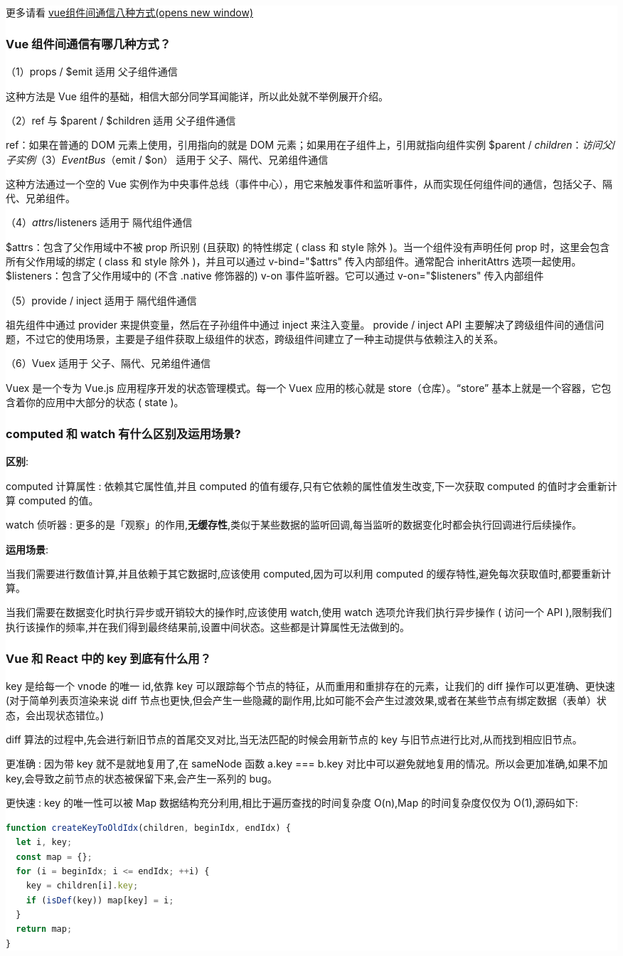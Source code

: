 更多请看 [vue组件间通信八种方式(opens new window)](https://cchroot.github.io/2020/04/12/vue组件间通信八种方式/)

### Vue 组件间通信有哪几种方式？

（1）props / $emit 适用 父子组件通信

这种方法是 Vue 组件的基础，相信大部分同学耳闻能详，所以此处就不举例展开介绍。

（2）ref 与 $parent / $children 适用 父子组件通信

ref：如果在普通的 DOM 元素上使用，引用指向的就是 DOM 元素；如果用在子组件上，引用就指向组件实例 $parent / $children：访问父 / 子实例 （3）EventBus （$emit / $on） 适用于 父子、隔代、兄弟组件通信

这种方法通过一个空的 Vue 实例作为中央事件总线（事件中心），用它来触发事件和监听事件，从而实现任何组件间的通信，包括父子、隔代、兄弟组件。

（4）$attrs/$listeners 适用于 隔代组件通信

$attrs：包含了父作用域中不被 prop 所识别 (且获取) 的特性绑定 ( class 和 style 除外 )。当一个组件没有声明任何 prop 时，这里会包含所有父作用域的绑定 ( class 和 style 除外 )，并且可以通过 v-bind="$attrs" 传入内部组件。通常配合 inheritAttrs 选项一起使用。 $listeners：包含了父作用域中的 (不含 .native 修饰器的) v-on 事件监听器。它可以通过 v-on="$listeners" 传入内部组件 

（5）provide / inject 适用于 隔代组件通信

祖先组件中通过 provider 来提供变量，然后在子孙组件中通过 inject 来注入变量。 provide / inject API 主要解决了跨级组件间的通信问题，不过它的使用场景，主要是子组件获取上级组件的状态，跨级组件间建立了一种主动提供与依赖注入的关系。

（6）Vuex 适用于 父子、隔代、兄弟组件通信

Vuex 是一个专为 Vue.js 应用程序开发的状态管理模式。每一个 Vuex 应用的核心就是 store（仓库）。“store” 基本上就是一个容器，它包含着你的应用中大部分的状态 ( state )。

### computed 和 watch 有什么区别及运用场景?

**区别**:

computed 计算属性 : 依赖其它属性值,并且 computed 的值有缓存,只有它依赖的属性值发生改变,下一次获取 computed 的值时才会重新计算 computed 的值。

watch 侦听器 : 更多的是「观察」的作用,**无缓存性**,类似于某些数据的监听回调,每当监听的数据变化时都会执行回调进行后续操作。

**运用场景**:

当我们需要进行数值计算,并且依赖于其它数据时,应该使用 computed,因为可以利用 computed 的缓存特性,避免每次获取值时,都要重新计算。

当我们需要在数据变化时执行异步或开销较大的操作时,应该使用 watch,使用 watch 选项允许我们执行异步操作 ( 访问一个 API ),限制我们执行该操作的频率,并在我们得到最终结果前,设置中间状态。这些都是计算属性无法做到的。

### Vue 和 React 中的 key 到底有什么用？

key 是给每一个 vnode 的唯一 id,依靠 key 可以跟踪每个节点的特征，从而重用和重排存在的元素，让我们的 diff 操作可以更准确、更快速 (对于简单列表页渲染来说 diff 节点也更快,但会产生一些隐藏的副作用,比如可能不会产生过渡效果,或者在某些节点有绑定数据（表单）状态，会出现状态错位。)

diff 算法的过程中,先会进行新旧节点的首尾交叉对比,当无法匹配的时候会用新节点的 key 与旧节点进行比对,从而找到相应旧节点。

更准确 : 因为带 key 就不是就地复用了,在 sameNode 函数 a.key === b.key 对比中可以避免就地复用的情况。所以会更加准确,如果不加 key,会导致之前节点的状态被保留下来,会产生一系列的 bug。

更快速 : key 的唯一性可以被 Map 数据结构充分利用,相比于遍历查找的时间复杂度 O(n),Map 的时间复杂度仅仅为 O(1),源码如下:

```js
function createKeyToOldIdx(children, beginIdx, endIdx) {
  let i, key;
  const map = {};
  for (i = beginIdx; i <= endIdx; ++i) {
    key = children[i].key;
    if (isDef(key)) map[key] = i;
  }
  return map;
}
```
